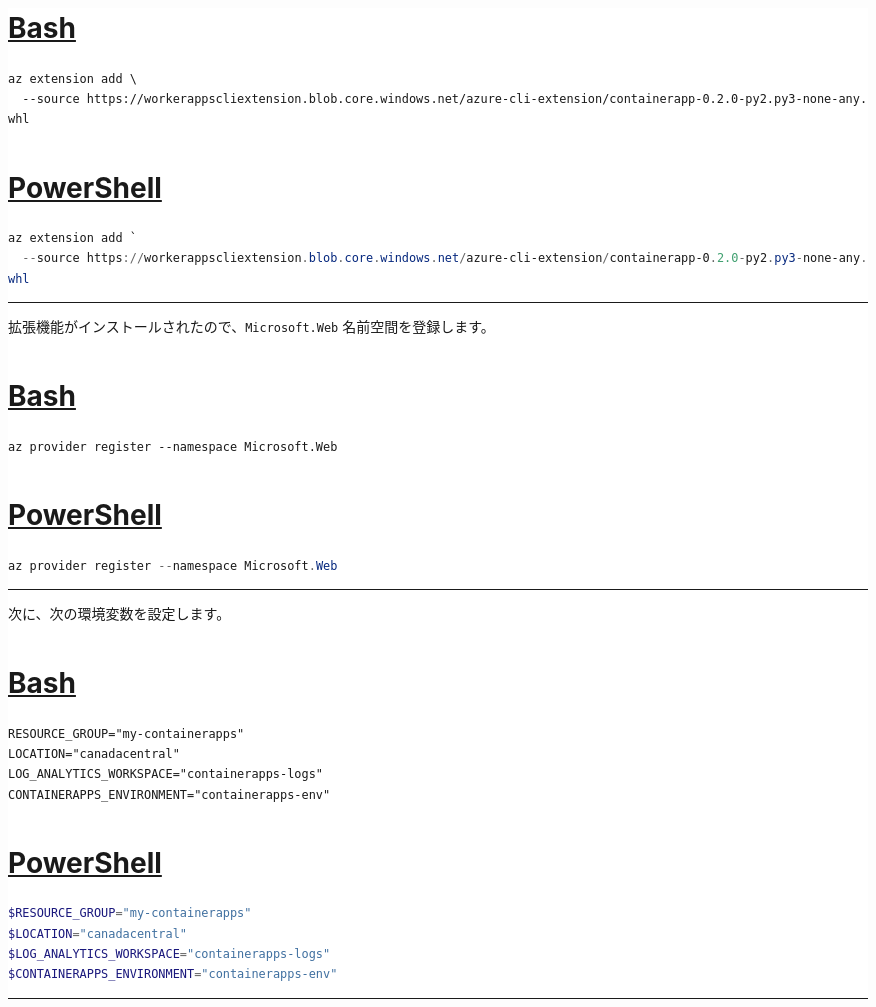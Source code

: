# <a name="bash"></a>[Bash](#tab/bash)

```azurecli
az extension add \
  --source https://workerappscliextension.blob.core.windows.net/azure-cli-extension/containerapp-0.2.0-py2.py3-none-any.whl 
```

# <a name="powershell"></a>[PowerShell](#tab/powershell)

```powershell
az extension add `
  --source https://workerappscliextension.blob.core.windows.net/azure-cli-extension/containerapp-0.2.0-py2.py3-none-any.whl 
```

---

拡張機能がインストールされたので、`Microsoft.Web` 名前空間を登録します。

# <a name="bash"></a>[Bash](#tab/bash)

```azurecli
az provider register --namespace Microsoft.Web
```

# <a name="powershell"></a>[PowerShell](#tab/powershell)

```powershell
az provider register --namespace Microsoft.Web
```

---

次に、次の環境変数を設定します。

# <a name="bash"></a>[Bash](#tab/bash)

```azurecli
RESOURCE_GROUP="my-containerapps"
LOCATION="canadacentral"
LOG_ANALYTICS_WORKSPACE="containerapps-logs"
CONTAINERAPPS_ENVIRONMENT="containerapps-env"
```

# <a name="powershell"></a>[PowerShell](#tab/powershell)

```powershell
$RESOURCE_GROUP="my-containerapps"
$LOCATION="canadacentral"
$LOG_ANALYTICS_WORKSPACE="containerapps-logs"
$CONTAINERAPPS_ENVIRONMENT="containerapps-env"
```

---